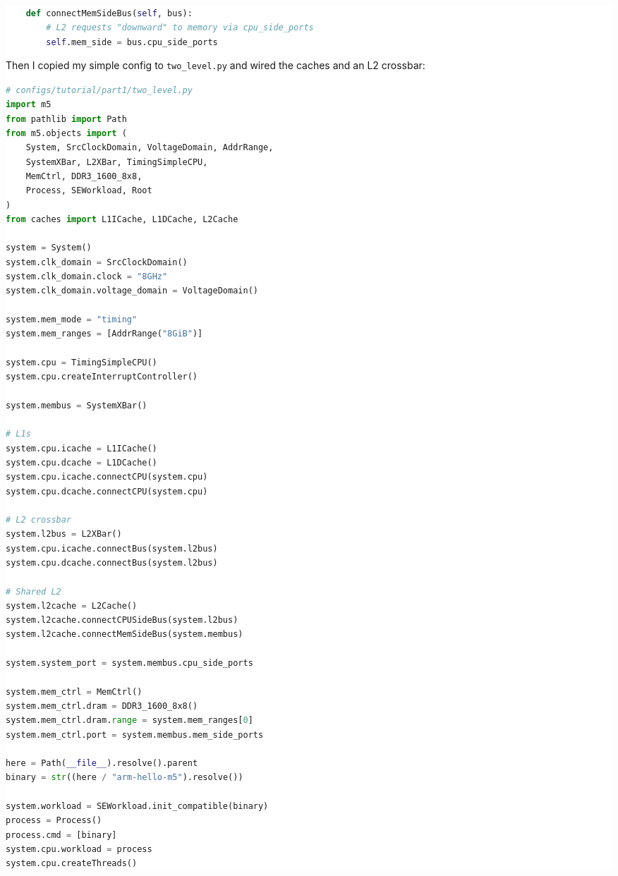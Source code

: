 ```python
    def connectMemSideBus(self, bus):
        # L2 requests "downward" to memory via cpu_side_ports
        self.mem_side = bus.cpu_side_ports
```

Then I copied my simple config to `two_level.py` and wired the caches and an L2 crossbar:

```python
# configs/tutorial/part1/two_level.py
import m5
from pathlib import Path
from m5.objects import (
    System, SrcClockDomain, VoltageDomain, AddrRange,
    SystemXBar, L2XBar, TimingSimpleCPU,
    MemCtrl, DDR3_1600_8x8,
    Process, SEWorkload, Root
)
from caches import L1ICache, L1DCache, L2Cache

system = System()
system.clk_domain = SrcClockDomain()
system.clk_domain.clock = "8GHz"
system.clk_domain.voltage_domain = VoltageDomain()

system.mem_mode = "timing"
system.mem_ranges = [AddrRange("8GiB")]

system.cpu = TimingSimpleCPU()
system.cpu.createInterruptController()

system.membus = SystemXBar()

# L1s
system.cpu.icache = L1ICache()
system.cpu.dcache = L1DCache()
system.cpu.icache.connectCPU(system.cpu)
system.cpu.dcache.connectCPU(system.cpu)

# L2 crossbar
system.l2bus = L2XBar()
system.cpu.icache.connectBus(system.l2bus)
system.cpu.dcache.connectBus(system.l2bus)

# Shared L2
system.l2cache = L2Cache()
system.l2cache.connectCPUSideBus(system.l2bus)
system.l2cache.connectMemSideBus(system.membus)

system.system_port = system.membus.cpu_side_ports

system.mem_ctrl = MemCtrl()
system.mem_ctrl.dram = DDR3_1600_8x8()
system.mem_ctrl.dram.range = system.mem_ranges[0]
system.mem_ctrl.port = system.membus.mem_side_ports

here = Path(__file__).resolve().parent
binary = str((here / "arm-hello-m5").resolve())

system.workload = SEWorkload.init_compatible(binary)
process = Process()
process.cmd = [binary]
system.cpu.workload = process
system.cpu.createThreads()

```